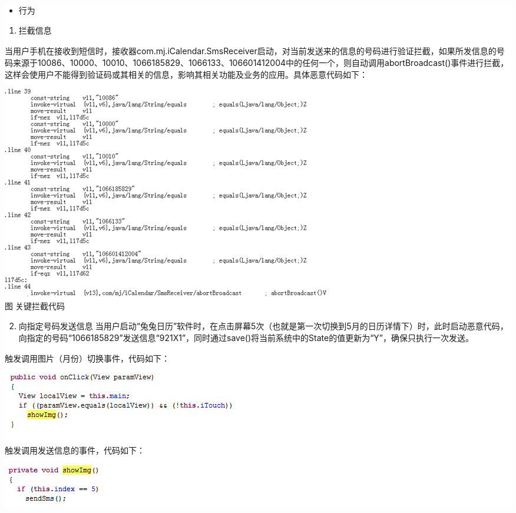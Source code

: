  * 行为

1. 拦截信息

当用户手机在接收到短信时，接收器com.mj.iCalendar.SmsReceiver启动，对当前发送来的信息的号码进行验证拦截，如果所发信息的号码来源于10086、10000、10010、1066185829、1066133、106601412004中的任何一个，则自动调用abortBroadcast()事件进行拦截，这样会使用户不能得到验证码或其相关的信息，影响其相关功能及业务的应用。具体恶意代码如下：   


![Test](droidscope_analysis.files/Trojan_android_raden_lanjie.png?raw=true)     
图 关键拦截代码    


2. 向指定号码发送信息
当用户启动“兔兔日历”软件时，在点击屏幕5次（也就是第一次切换到5月的日历详情下）时，此时启动恶意代码，向指定的号码“1066185829”发送信息“921X1”，同时通过save()将当前系统中的State的值更新为“Y”，确保只执行一次发送。 


触发调用图片（月份）切换事件，代码如下：


![Test](droidscope_analysis.files/Trojan_android_raden_code1.png?raw=true)     


触发调用发送信息的事件，代码如下：


![Test](droidscope_analysis.files/Trojan_android_raden_code2.png?raw=true)     
